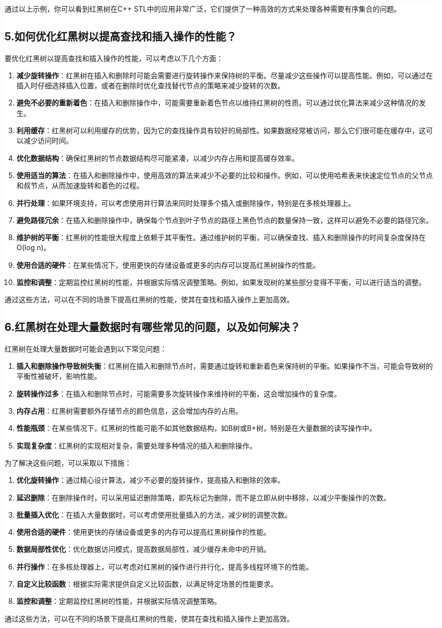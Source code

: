 通过以上示例，你可以看到红黑树在C++ STL中的应用非常广泛，它们提供了一种高效的方式来处理各种需要有序集合的问题。

## 5.如何优化红黑树以提高查找和插入操作的性能？

要优化红黑树以提高查找和插入操作的性能，可以考虑以下几个方面：

1. **减少旋转操作**：红黑树在插入和删除时可能会需要进行旋转操作来保持树的平衡。尽量减少这些操作可以提高性能。例如，可以通过在插入时仔细选择插入位置，或者在删除时优化查找替代节点的策略来减少旋转的次数。

2. **避免不必要的重新着色**：在插入和删除操作中，可能需要重新着色节点以维持红黑树的性质。可以通过优化算法来减少这种情况的发生。

3. **利用缓存**：红黑树可以利用缓存的优势，因为它的查找操作具有较好的局部性。如果数据经常被访问，那么它们很可能在缓存中，这可以减少访问时间。

4. **优化数据结构**：确保红黑树的节点数据结构尽可能紧凑，以减少内存占用和提高缓存效率。

5. **使用适当的算法**：在插入和删除操作中，使用高效的算法来减少不必要的比较和操作。例如，可以使用哈希表来快速定位节点的父节点和叔节点，从而加速旋转和着色的过程。

6. **并行处理**：如果环境支持，可以考虑使用并行算法来同时处理多个插入或删除操作，特别是在多核处理器上。

7. **避免路径冗余**：在插入和删除操作中，确保每个节点到叶子节点的路径上黑色节点的数量保持一致，这样可以避免不必要的路径冗余。

8. **维护树的平衡**：红黑树的性能很大程度上依赖于其平衡性。通过维护树的平衡，可以确保查找、插入和删除操作的时间复杂度保持在O(log n)。

9. **使用合适的硬件**：在某些情况下，使用更快的存储设备或更多的内存可以提高红黑树操作的性能。

10. **监控和调整**：定期监控红黑树的性能，并根据实际情况调整策略。例如，如果发现树的某些部分变得不平衡，可以进行适当的调整。

通过这些方法，可以在不同的场景下提高红黑树的性能，使其在查找和插入操作上更加高效。

## 6.红黑树在处理大量数据时有哪些常见的问题，以及如何解决？

红黑树在处理大量数据时可能会遇到以下常见问题：

1. **插入和删除操作导致树失衡**：红黑树在插入和删除节点时，需要通过旋转和重新着色来保持树的平衡。如果操作不当，可能会导致树的平衡性被破坏，影响性能。

2. **旋转操作过多**：在插入和删除节点时，可能需要多次旋转操作来维持树的平衡，这会增加操作的复杂度。

3. **内存占用**：红黑树需要额外存储节点的颜色信息，这会增加内存的占用。

4. **性能瓶颈**：在某些情况下，红黑树的性能可能不如其他数据结构，如B树或B+树，特别是在大量数据的读写操作中。

5. **实现复杂度**：红黑树的实现相对复杂，需要处理多种情况的插入和删除操作。

为了解决这些问题，可以采取以下措施：

1. **优化旋转操作**：通过精心设计算法，减少不必要的旋转操作，提高插入和删除的效率。

2. **延迟删除**：在删除操作时，可以采用延迟删除策略，即先标记为删除，而不是立即从树中移除，以减少平衡操作的次数。

3. **批量插入优化**：在插入大量数据时，可以考虑使用批量插入的方法，减少树的调整次数。

4. **使用合适的硬件**：使用更快的存储设备或更多的内存可以提高红黑树操作的性能。

5. **数据局部性优化**：优化数据访问模式，提高数据局部性，减少缓存未命中的开销。

6. **并行操作**：在多核处理器上，可以考虑对红黑树的操作进行并行化，提高多线程环境下的性能。

7. **自定义比较函数**：根据实际需求提供自定义比较函数，以满足特定场景的性能要求。

8. **监控和调整**：定期监控红黑树的性能，并根据实际情况调整策略。

通过这些方法，可以在不同的场景下提高红黑树的性能，使其在查找和插入操作上更加高效。
